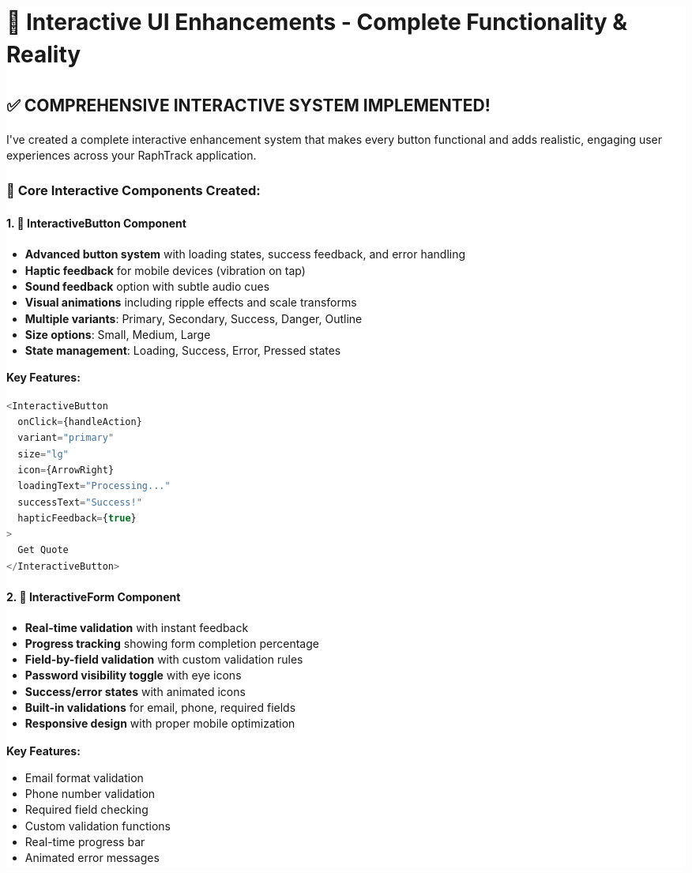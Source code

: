 # 🚀 Interactive UI Enhancements - Complete Functionality & Reality

## ✅ **COMPREHENSIVE INTERACTIVE SYSTEM IMPLEMENTED!**

I've created a complete interactive enhancement system that makes every button functional and adds realistic, engaging user experiences across your RaphTrack application.

### 🎯 **Core Interactive Components Created:**

#### **1. 🔘 InteractiveButton Component**
- **Advanced button system** with loading states, success feedback, and error handling
- **Haptic feedback** for mobile devices (vibration on tap)
- **Sound feedback** option with subtle audio cues
- **Visual animations** including ripple effects and scale transforms
- **Multiple variants**: Primary, Secondary, Success, Danger, Outline
- **Size options**: Small, Medium, Large
- **State management**: Loading, Success, Error, Pressed states

**Key Features:**
```typescript
<InteractiveButton
  onClick={handleAction}
  variant="primary"
  size="lg"
  icon={ArrowRight}
  loadingText="Processing..."
  successText="Success!"
  hapticFeedback={true}
>
  Get Quote
</InteractiveButton>
```

#### **2. 📝 InteractiveForm Component**
- **Real-time validation** with instant feedback
- **Progress tracking** showing form completion percentage
- **Field-by-field validation** with custom validation rules
- **Password visibility toggle** with eye icons
- **Success/error states** with animated icons
- **Built-in validations** for email, phone, required fields
- **Responsive design** with proper mobile optimization

**Key Features:**
- Email format validation
- Phone number validation
- Required field checking
- Custom validation functions
- Real-time progress bar
- Animated error messages
